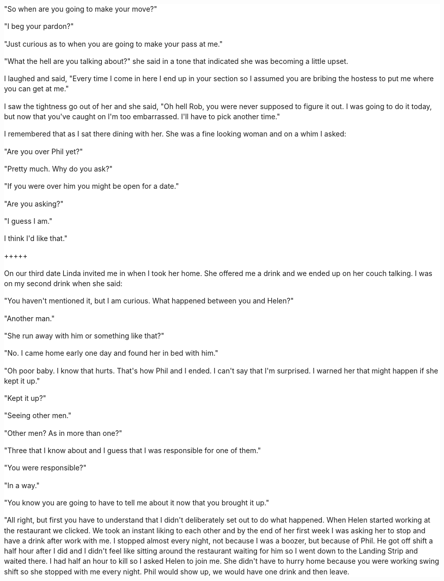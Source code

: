 "So when are you going to make your move?" 

"I beg your pardon?" 

"Just curious as to when you are going to make your pass at me." 

"What the hell are you talking about?" she said in a tone that indicated she was becoming a little upset. 

I laughed and said, "Every time I come in here I end up in your section so I assumed you are bribing the hostess to put me where you can get at me." 

I saw the tightness go out of her and she said, "Oh hell Rob, you were never supposed to figure it out. I was going to do it today, but now that you've caught on I'm too embarrassed. I'll have to pick another time." 

I remembered that as I sat there dining with her. She was a fine looking woman and on a whim I asked: 

"Are you over Phil yet?" 

"Pretty much. Why do you ask?" 

"If you were over him you might be open for a date." 

"Are you asking?" 

"I guess I am." 

I think I'd like that." 

+++++ 

On our third date Linda invited me in when I took her home. She offered me a drink and we ended up on her couch talking. I was on my second drink when she said: 

"You haven't mentioned it, but I am curious. What happened between you and Helen?" 

"Another man." 

"She run away with him or something like that?" 

"No. I came home early one day and found her in bed with him." 

"Oh poor baby. I know that hurts. That's how Phil and I ended. I can't say that I'm surprised. I warned her that might happen if she kept it up." 

"Kept it up?" 

"Seeing other men." 

"Other men? As in more than one?" 

"Three that I know about and I guess that I was responsible for one of them." 

"You were responsible?" 

"In a way." 

"You know you are going to have to tell me about it now that you brought it up." 

"All right, but first you have to understand that I didn't deliberately set out to do what happened. When Helen started working at the restaurant we clicked. We took an instant liking to each other and by the end of her first week I was asking her to stop and have a drink after work with me. I stopped almost every night, not because I was a boozer, but because of Phil. He got off shift a half hour after I did and I didn't feel like sitting around the restaurant waiting for him so I went down to the Landing Strip and waited there. I had half an hour to kill so I asked Helen to join me. She didn't have to hurry home because you were working swing shift so she stopped with me every night. Phil would show up, we would have one drink and then leave. 

